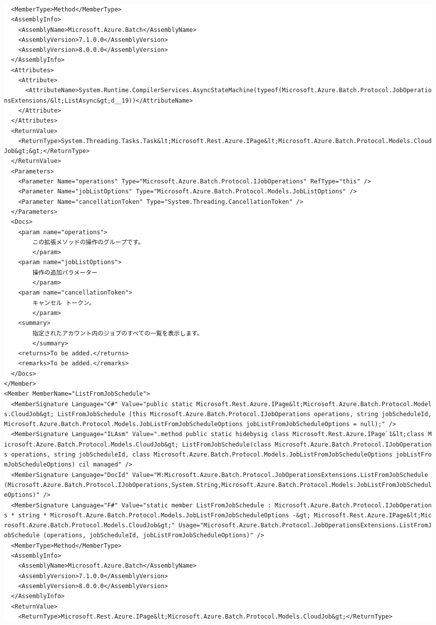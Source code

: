       <MemberType>Method</MemberType>
      <AssemblyInfo>
        <AssemblyName>Microsoft.Azure.Batch</AssemblyName>
        <AssemblyVersion>7.1.0.0</AssemblyVersion>
        <AssemblyVersion>8.0.0.0</AssemblyVersion>
      </AssemblyInfo>
      <Attributes>
        <Attribute>
          <AttributeName>System.Runtime.CompilerServices.AsyncStateMachine(typeof(Microsoft.Azure.Batch.Protocol.JobOperationsExtensions/&lt;ListAsync&gt;d__19))</AttributeName>
        </Attribute>
      </Attributes>
      <ReturnValue>
        <ReturnType>System.Threading.Tasks.Task&lt;Microsoft.Rest.Azure.IPage&lt;Microsoft.Azure.Batch.Protocol.Models.CloudJob&gt;&gt;</ReturnType>
      </ReturnValue>
      <Parameters>
        <Parameter Name="operations" Type="Microsoft.Azure.Batch.Protocol.IJobOperations" RefType="this" />
        <Parameter Name="jobListOptions" Type="Microsoft.Azure.Batch.Protocol.Models.JobListOptions" />
        <Parameter Name="cancellationToken" Type="System.Threading.CancellationToken" />
      </Parameters>
      <Docs>
        <param name="operations">
            この拡張メソッドの操作のグループです。
            </param>
        <param name="jobListOptions">
            操作の追加パラメーター
            </param>
        <param name="cancellationToken">
            キャンセル トークン。
            </param>
        <summary>
            指定されたアカウント内のジョブのすべての一覧を表示します。
            </summary>
        <returns>To be added.</returns>
        <remarks>To be added.</remarks>
      </Docs>
    </Member>
    <Member MemberName="ListFromJobSchedule">
      <MemberSignature Language="C#" Value="public static Microsoft.Rest.Azure.IPage&lt;Microsoft.Azure.Batch.Protocol.Models.CloudJob&gt; ListFromJobSchedule (this Microsoft.Azure.Batch.Protocol.IJobOperations operations, string jobScheduleId, Microsoft.Azure.Batch.Protocol.Models.JobListFromJobScheduleOptions jobListFromJobScheduleOptions = null);" />
      <MemberSignature Language="ILAsm" Value=".method public static hidebysig class Microsoft.Rest.Azure.IPage`1&lt;class Microsoft.Azure.Batch.Protocol.Models.CloudJob&gt; ListFromJobSchedule(class Microsoft.Azure.Batch.Protocol.IJobOperations operations, string jobScheduleId, class Microsoft.Azure.Batch.Protocol.Models.JobListFromJobScheduleOptions jobListFromJobScheduleOptions) cil managed" />
      <MemberSignature Language="DocId" Value="M:Microsoft.Azure.Batch.Protocol.JobOperationsExtensions.ListFromJobSchedule(Microsoft.Azure.Batch.Protocol.IJobOperations,System.String,Microsoft.Azure.Batch.Protocol.Models.JobListFromJobScheduleOptions)" />
      <MemberSignature Language="F#" Value="static member ListFromJobSchedule : Microsoft.Azure.Batch.Protocol.IJobOperations * string * Microsoft.Azure.Batch.Protocol.Models.JobListFromJobScheduleOptions -&gt; Microsoft.Rest.Azure.IPage&lt;Microsoft.Azure.Batch.Protocol.Models.CloudJob&gt;" Usage="Microsoft.Azure.Batch.Protocol.JobOperationsExtensions.ListFromJobSchedule (operations, jobScheduleId, jobListFromJobScheduleOptions)" />
      <MemberType>Method</MemberType>
      <AssemblyInfo>
        <AssemblyName>Microsoft.Azure.Batch</AssemblyName>
        <AssemblyVersion>7.1.0.0</AssemblyVersion>
        <AssemblyVersion>8.0.0.0</AssemblyVersion>
      </AssemblyInfo>
      <ReturnValue>
        <ReturnType>Microsoft.Rest.Azure.IPage&lt;Microsoft.Azure.Batch.Protocol.Models.CloudJob&gt;</ReturnType>